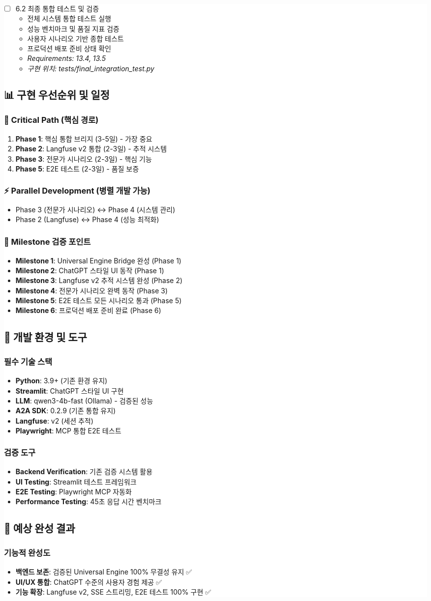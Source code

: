 - [ ] 6.2 최종 통합 테스트 및 검증
  - 전체 시스템 통합 테스트 실행
  - 성능 벤치마크 및 품질 지표 검증
  - 사용자 시나리오 기반 종합 테스트
  - 프로덕션 배포 준비 상태 확인
  - _Requirements: 13.4, 13.5_
  - _구현 위치: tests/final_integration_test.py_

## 📊 구현 우선순위 및 일정

### 🚀 Critical Path (핵심 경로)
1. **Phase 1**: 핵심 통합 브리지 (3-5일) - 가장 중요
2. **Phase 2**: Langfuse v2 통합 (2-3일) - 추적 시스템
3. **Phase 3**: 전문가 시나리오 (2-3일) - 핵심 기능
4. **Phase 5**: E2E 테스트 (2-3일) - 품질 보증

### ⚡ Parallel Development (병렬 개발 가능)
- Phase 3 (전문가 시나리오) ↔ Phase 4 (시스템 관리)
- Phase 2 (Langfuse) ↔ Phase 4 (성능 최적화)

### 🎯 Milestone 검증 포인트
- **Milestone 1**: Universal Engine Bridge 완성 (Phase 1)
- **Milestone 2**: ChatGPT 스타일 UI 동작 (Phase 1)
- **Milestone 3**: Langfuse v2 추적 시스템 완성 (Phase 2)
- **Milestone 4**: 전문가 시나리오 완벽 동작 (Phase 3)
- **Milestone 5**: E2E 테스트 모든 시나리오 통과 (Phase 5)
- **Milestone 6**: 프로덕션 배포 준비 완료 (Phase 6)

## 🔧 개발 환경 및 도구

### 필수 기술 스택
- **Python**: 3.9+ (기존 환경 유지)
- **Streamlit**: ChatGPT 스타일 UI 구현
- **LLM**: qwen3-4b-fast (Ollama) - 검증된 성능
- **A2A SDK**: 0.2.9 (기존 통합 유지)
- **Langfuse**: v2 (세션 추적)
- **Playwright**: MCP 통합 E2E 테스트

### 검증 도구
- **Backend Verification**: 기존 검증 시스템 활용
- **UI Testing**: Streamlit 테스트 프레임워크
- **E2E Testing**: Playwright MCP 자동화
- **Performance Testing**: 45초 응답 시간 벤치마크

## 🎉 예상 완성 결과

### 기능적 완성도
- **백엔드 보존**: 검증된 Universal Engine 100% 무결성 유지 ✅
- **UI/UX 통합**: ChatGPT 수준의 사용자 경험 제공 ✅
- **기능 확장**: Langfuse v2, SSE 스트리밍, E2E 테스트 100% 구현 ✅
